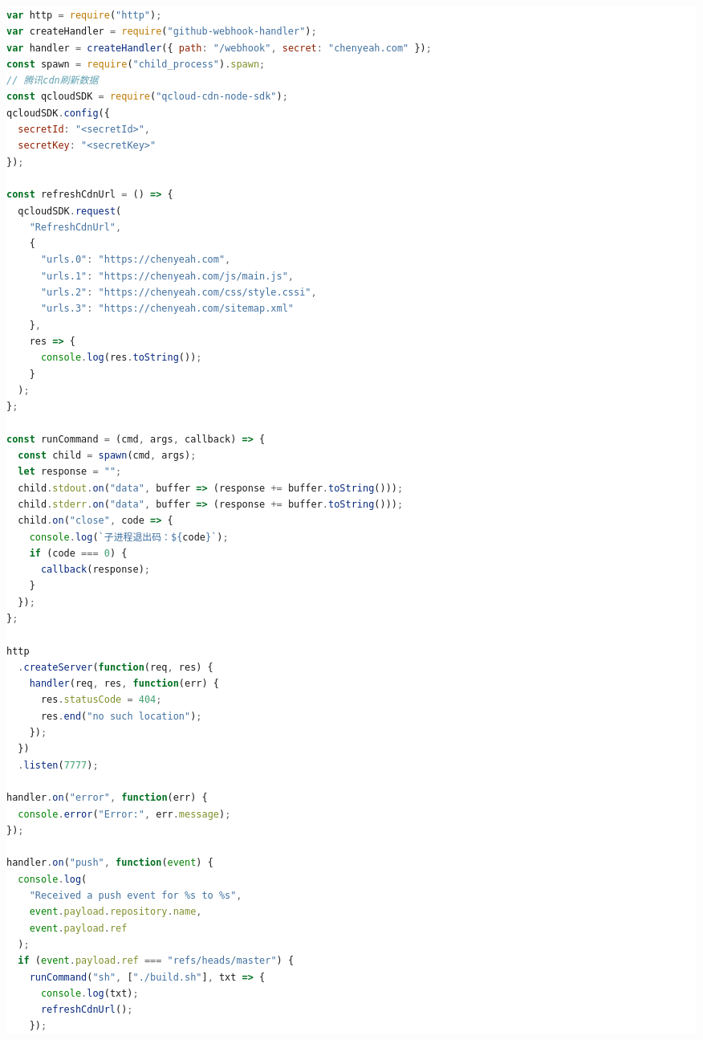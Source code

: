 ```javascript
var http = require("http");
var createHandler = require("github-webhook-handler");
var handler = createHandler({ path: "/webhook", secret: "chenyeah.com" });
const spawn = require("child_process").spawn;
// 腾讯cdn刷新数据
const qcloudSDK = require("qcloud-cdn-node-sdk");
qcloudSDK.config({
  secretId: "<secretId>",
  secretKey: "<secretKey>"
});

const refreshCdnUrl = () => {
  qcloudSDK.request(
    "RefreshCdnUrl",
    {
      "urls.0": "https://chenyeah.com",
      "urls.1": "https://chenyeah.com/js/main.js",
      "urls.2": "https://chenyeah.com/css/style.cssi",
      "urls.3": "https://chenyeah.com/sitemap.xml"
    },
    res => {
      console.log(res.toString());
    }
  );
};

const runCommand = (cmd, args, callback) => {
  const child = spawn(cmd, args);
  let response = "";
  child.stdout.on("data", buffer => (response += buffer.toString()));
  child.stderr.on("data", buffer => (response += buffer.toString()));
  child.on("close", code => {
    console.log(`子进程退出码：${code}`);
    if (code === 0) {
      callback(response);
    }
  });
};

http
  .createServer(function(req, res) {
    handler(req, res, function(err) {
      res.statusCode = 404;
      res.end("no such location");
    });
  })
  .listen(7777);

handler.on("error", function(err) {
  console.error("Error:", err.message);
});

handler.on("push", function(event) {
  console.log(
    "Received a push event for %s to %s",
    event.payload.repository.name,
    event.payload.ref
  );
  if (event.payload.ref === "refs/heads/master") {
    runCommand("sh", ["./build.sh"], txt => {
      console.log(txt);
      refreshCdnUrl();
    });
```